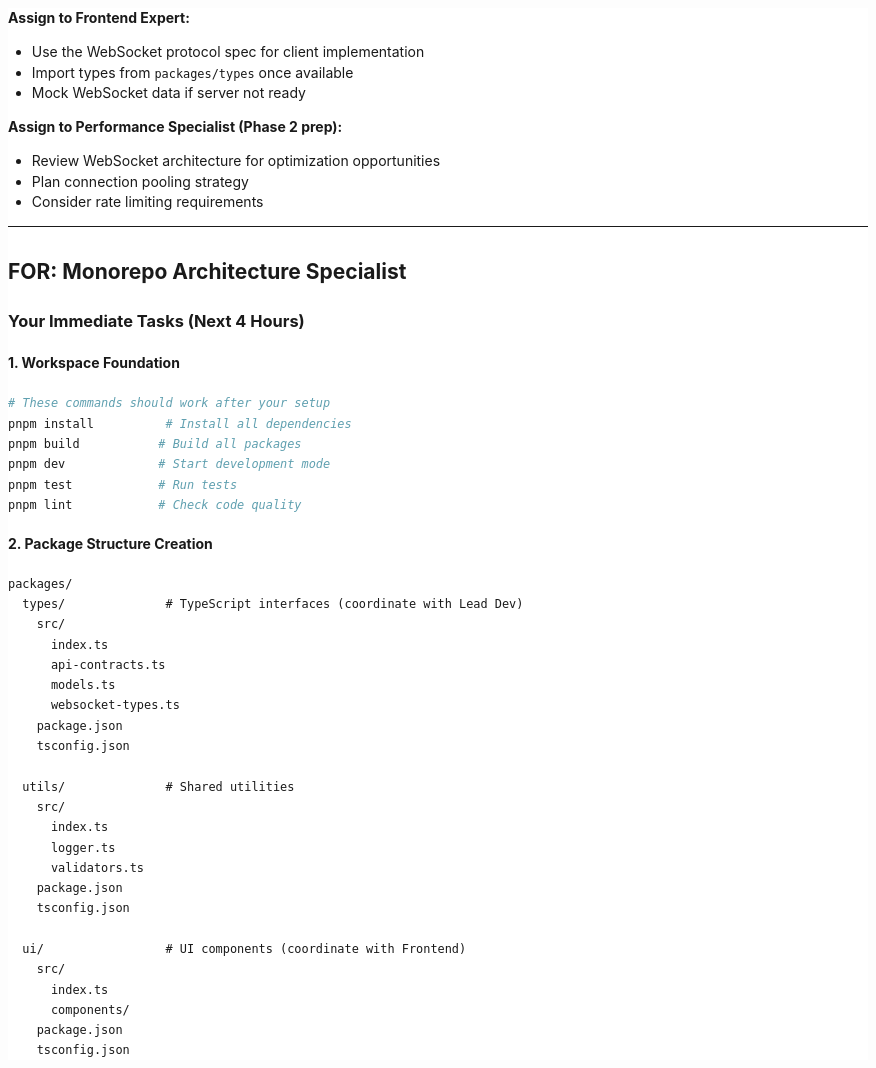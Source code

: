 **Assign to Frontend Expert:**
- Use the WebSocket protocol spec for client implementation
- Import types from `packages/types` once available
- Mock WebSocket data if server not ready

**Assign to Performance Specialist (Phase 2 prep):**
- Review WebSocket architecture for optimization opportunities
- Plan connection pooling strategy
- Consider rate limiting requirements

---

## FOR: Monorepo Architecture Specialist

### Your Immediate Tasks (Next 4 Hours)

#### 1. Workspace Foundation
```bash
# These commands should work after your setup
pnpm install          # Install all dependencies
pnpm build           # Build all packages
pnpm dev             # Start development mode
pnpm test            # Run tests
pnpm lint            # Check code quality
```

#### 2. Package Structure Creation
```
packages/
  types/              # TypeScript interfaces (coordinate with Lead Dev)
    src/
      index.ts
      api-contracts.ts
      models.ts
      websocket-types.ts
    package.json
    tsconfig.json
    
  utils/              # Shared utilities
    src/
      index.ts
      logger.ts
      validators.ts
    package.json
    tsconfig.json
    
  ui/                 # UI components (coordinate with Frontend)
    src/
      index.ts
      components/
    package.json
    tsconfig.json
```
